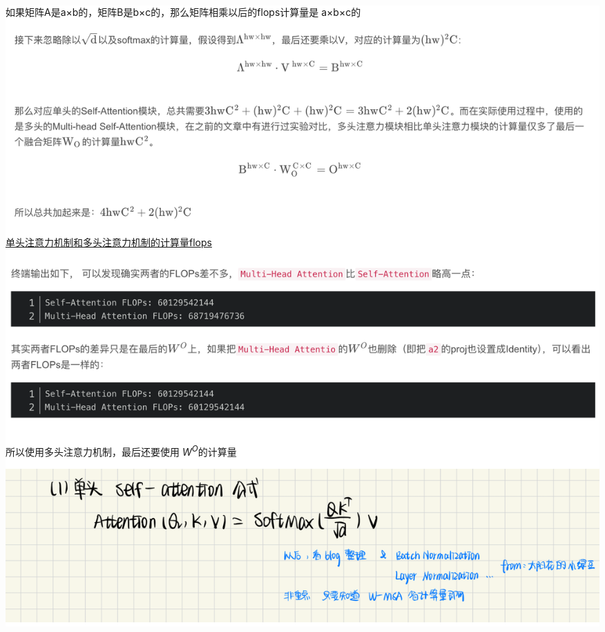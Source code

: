 如果矩阵A是a×b的，矩阵B是b×c的，那么矩阵相乘以后的flops计算量是 a×b×c的

![image-20241117191449173](images/image-20241117191449173.png)



[单头注意力机制和多头注意力机制的计算量flops](https://blog.csdn.net/qq_37541097/article/details/117691873?ops_request_misc=%257B%2522request%255Fid%2522%253A%2522A8B9FF3A-7205-477C-A0F8-A05E242F5D09%2522%252C%2522scm%2522%253A%252220140713.130102334.pc%255Fblog.%2522%257D&request_id=A8B9FF3A-7205-477C-A0F8-A05E242F5D09&biz_id=0&utm_medium=distribute.pc_search_result.none-task-blog-2~blog~first_rank_ecpm_v1~rank_v31_ecpm-1-117691873-null-null.nonecase&utm_term=%E8%AE%A1%E7%AE%97%E9%87%8F&spm=1018.2226.3001.4450)

![image-20241117191649631](images/image-20241117191649631.png)

所以使用多头注意力机制，最后还要使用 $W^O$的计算量

![image-20241117181726235](images/image-20241117181726235.png)

